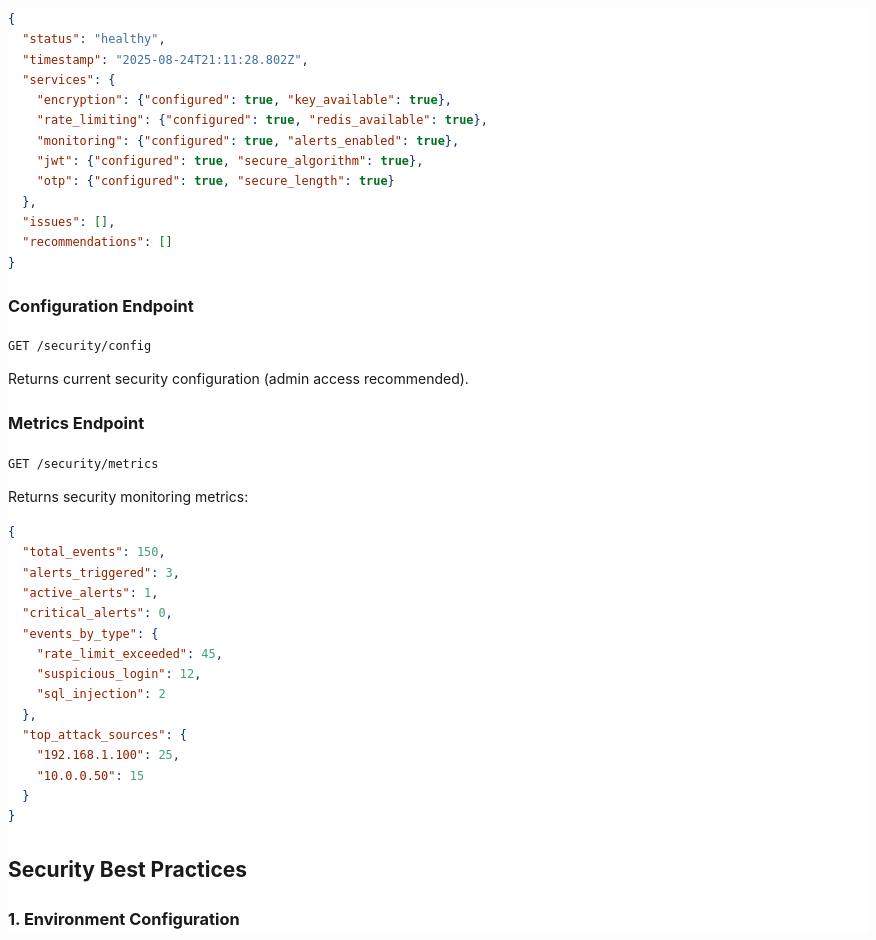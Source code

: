 ```json
{
  "status": "healthy",
  "timestamp": "2025-08-24T21:11:28.802Z",
  "services": {
    "encryption": {"configured": true, "key_available": true},
    "rate_limiting": {"configured": true, "redis_available": true},
    "monitoring": {"configured": true, "alerts_enabled": true},
    "jwt": {"configured": true, "secure_algorithm": true},
    "otp": {"configured": true, "secure_length": true}
  },
  "issues": [],
  "recommendations": []
}
```

### Configuration Endpoint

```
GET /security/config
```

Returns current security configuration (admin access recommended).

### Metrics Endpoint

```
GET /security/metrics
```

Returns security monitoring metrics:

```json
{
  "total_events": 150,
  "alerts_triggered": 3,
  "active_alerts": 1,
  "critical_alerts": 0,
  "events_by_type": {
    "rate_limit_exceeded": 45,
    "suspicious_login": 12,
    "sql_injection": 2
  },
  "top_attack_sources": {
    "192.168.1.100": 25,
    "10.0.0.50": 15
  }
}
```

## Security Best Practices

### 1. Environment Configuration
